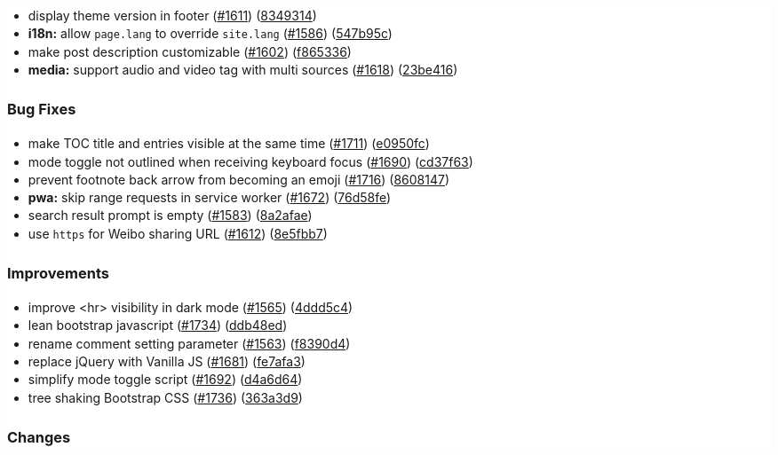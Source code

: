 * display theme version in footer ([#1611](https://github.com/cotes2020/decode-doubt/issues/1611)) ([8349314](https://github.com/cotes2020/decode-doubt/commit/834931486dc3e5ed544ce4ff47cd1b2bc45f42fd))
* **i18n:** allow `page.lang` to override `site.lang` ([#1586](https://github.com/cotes2020/decode-doubt/issues/1586)) ([547b95c](https://github.com/cotes2020/decode-doubt/commit/547b95cc7ae35018dadcc01b6eb1dc8c8943e67e))
* make post description customizable ([#1602](https://github.com/cotes2020/decode-doubt/issues/1602)) ([f865336](https://github.com/cotes2020/decode-doubt/commit/f865336c896e0db34edf8482a53e0e5d8f07ff95))
* **media:** support audio and video tag with multi sources ([#1618](https://github.com/cotes2020/decode-doubt/issues/1618)) ([23be416](https://github.com/cotes2020/decode-doubt/commit/23be4162b3f8598db14dc5b39726932ccf2cdc23))

### Bug Fixes

* make TOC title and entries visible at the same time ([#1711](https://github.com/cotes2020/decode-doubt/issues/1711)) ([e0950fc](https://github.com/cotes2020/decode-doubt/commit/e0950fc973d029dc65d0bc1bd68f3d11242527c8))
* mode toggle not outlined when receiving keyboard focus ([#1690](https://github.com/cotes2020/decode-doubt/issues/1690)) ([cd37f63](https://github.com/cotes2020/decode-doubt/commit/cd37f63a0144e0499ea991d3309da064ad5eccea))
* prevent footnote back arrow from becoming an emoji ([#1716](https://github.com/cotes2020/decode-doubt/issues/1716)) ([8608147](https://github.com/cotes2020/decode-doubt/commit/8608147fb5037804695d93496c62f96b9c41e9cd))
* **pwa:** skip range requests in service worker ([#1672](https://github.com/cotes2020/decode-doubt/issues/1672)) ([76d58fe](https://github.com/cotes2020/decode-doubt/commit/76d58fe0ffdc4bd1df35b60815e97560c3564700))
* search result prompt is empty ([#1583](https://github.com/cotes2020/decode-doubt/issues/1583)) ([8a2afae](https://github.com/cotes2020/decode-doubt/commit/8a2afae6cab8fc9639be0a866b71699c8a80084c))
* use `https` for Weibo sharing URL ([#1612](https://github.com/cotes2020/decode-doubt/issues/1612)) ([8e5fbb7](https://github.com/cotes2020/decode-doubt/commit/8e5fbb7a74d04a4b3cdde69bcc821f8ccd1a3bc0))

### Improvements

* improve \<hr> visibility in dark mode ([#1565](https://github.com/cotes2020/decode-doubt/issues/1565)) ([4ddd5c4](https://github.com/cotes2020/decode-doubt/commit/4ddd5c437046a1e70cf396113e2351c452a25493))
* lean bootstrap javascript ([#1734](https://github.com/cotes2020/decode-doubt/issues/1734)) ([ddb48ed](https://github.com/cotes2020/decode-doubt/commit/ddb48eda52827aae16aff720212d7b6d2d8647f9))
* rename comment setting parameter ([#1563](https://github.com/cotes2020/decode-doubt/issues/1563)) ([f8390d4](https://github.com/cotes2020/decode-doubt/commit/f8390d4384600fb015728b1b186570fa58ca216f))
* replace jQuery with Vanilla JS ([#1681](https://github.com/cotes2020/decode-doubt/issues/1681)) ([fe7afa3](https://github.com/cotes2020/decode-doubt/commit/fe7afa379f0af0ca98a207f85bdc0fa98575b1ad))
* simplify mode toggle script ([#1692](https://github.com/cotes2020/decode-doubt/issues/1692)) ([d4a6d64](https://github.com/cotes2020/decode-doubt/commit/d4a6d640bd6d4ab185faf96c0255369a9903ee1d))
* tree shaking Bootstrap CSS ([#1736](https://github.com/cotes2020/decode-doubt/issues/1736)) ([363a3d9](https://github.com/cotes2020/decode-doubt/commit/363a3d936bbd688fa4f28527e85ef7dd3fe3a79b))

### Changes

